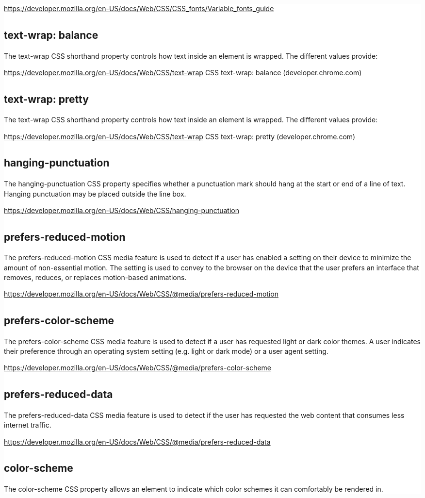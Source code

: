 https://developer.mozilla.org/en-US/docs/Web/CSS/CSS_fonts/Variable_fonts_guide

## text-wrap: balance

The text-wrap CSS shorthand property controls how text inside an element is wrapped. The different values provide:

https://developer.mozilla.org/en-US/docs/Web/CSS/text-wrap
CSS text-wrap: balance (developer.chrome.com)

## text-wrap: pretty

The text-wrap CSS shorthand property controls how text inside an element is wrapped. The different values provide:

https://developer.mozilla.org/en-US/docs/Web/CSS/text-wrap
CSS text-wrap: pretty (developer.chrome.com)

## hanging-punctuation

The hanging-punctuation CSS property specifies whether a punctuation mark should hang at the start or end of a line of text. Hanging punctuation may be placed outside the line box.

https://developer.mozilla.org/en-US/docs/Web/CSS/hanging-punctuation

## prefers-reduced-motion

The prefers-reduced-motion CSS media feature is used to detect if a user has enabled a setting on their device to minimize the amount of non-essential motion. The setting is used to convey to the browser on the device that the user prefers an interface that removes, reduces, or replaces motion-based animations.

https://developer.mozilla.org/en-US/docs/Web/CSS/@media/prefers-reduced-motion

## prefers-color-scheme

The prefers-color-scheme CSS media feature is used to detect if a user has requested light or dark color themes. A user indicates their preference through an operating system setting (e.g. light or dark mode) or a user agent setting.

https://developer.mozilla.org/en-US/docs/Web/CSS/@media/prefers-color-scheme

## prefers-reduced-data

The prefers-reduced-data CSS media feature is used to detect if the user has requested the web content that consumes less internet traffic.

https://developer.mozilla.org/en-US/docs/Web/CSS/@media/prefers-reduced-data

## color-scheme

The color-scheme CSS property allows an element to indicate which color schemes it can comfortably be rendered in.
